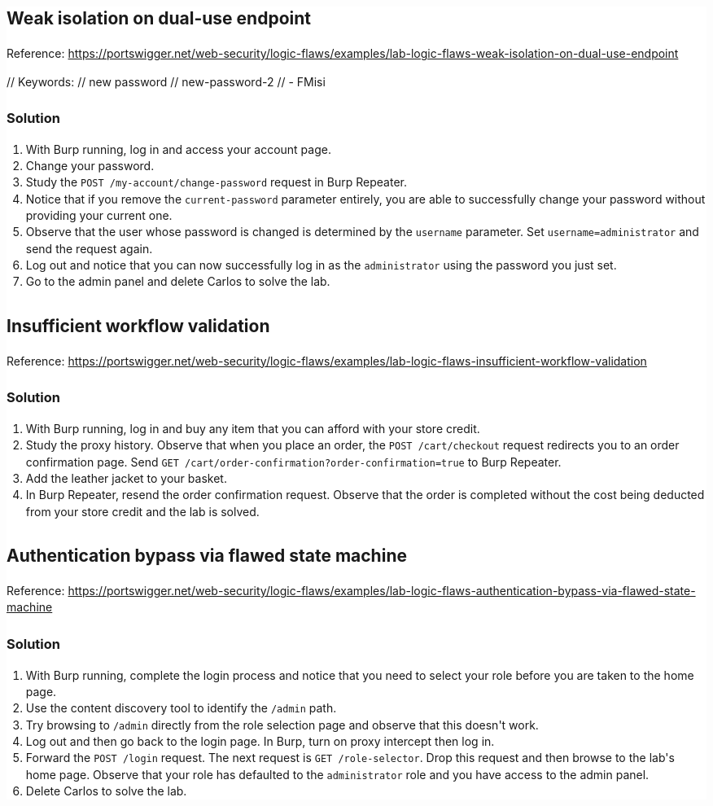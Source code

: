 ## Weak isolation on dual-use endpoint
Reference: https://portswigger.net/web-security/logic-flaws/examples/lab-logic-flaws-weak-isolation-on-dual-use-endpoint

// Keywords:
// new password
// new-password-2
// - FMisi

### Solution
1. With Burp running, log in and access your account page.
2. Change your password.
3. Study the ``POST /my-account/change-password`` request in Burp Repeater.
4. Notice that if you remove the ``current-password`` parameter entirely, you are able to successfully change your password without providing your current one.
5. Observe that the user whose password is changed is determined by the ``username`` parameter. Set ``username=administrator`` and send the request again.
6. Log out and notice that you can now successfully log in as the ``administrator`` using the password you just set.
7. Go to the admin panel and delete Carlos to solve the lab.

## Insufficient workflow validation
Reference: https://portswigger.net/web-security/logic-flaws/examples/lab-logic-flaws-insufficient-workflow-validation


### Solution
1. With Burp running, log in and buy any item that you can afford with your store credit.
2. Study the proxy history. Observe that when you place an order, the ``POST /cart/checkout`` request redirects you to an order confirmation page. Send ``GET /cart/order-confirmation?order-confirmation=true`` to Burp Repeater.
3. Add the leather jacket to your basket.
4. In Burp Repeater, resend the order confirmation request. Observe that the order is completed without the cost being deducted from your store credit and the lab is solved.

## Authentication bypass via flawed state machine
Reference: https://portswigger.net/web-security/logic-flaws/examples/lab-logic-flaws-authentication-bypass-via-flawed-state-machine


### Solution
1. With Burp running, complete the login process and notice that you need to select your role before you are taken to the home page.
2. Use the content discovery tool to identify the ``/admin`` path.
3. Try browsing to ``/admin`` directly from the role selection page and observe that this doesn't work.
4. Log out and then go back to the login page. In Burp, turn on proxy intercept then log in.
5. Forward the ``POST /login`` request. The next request is ``GET /role-selector``. Drop this request and then browse to the lab's home page. Observe that your role has defaulted to the ``administrator`` role and you have access to the admin panel.
6. Delete Carlos to solve the lab.
